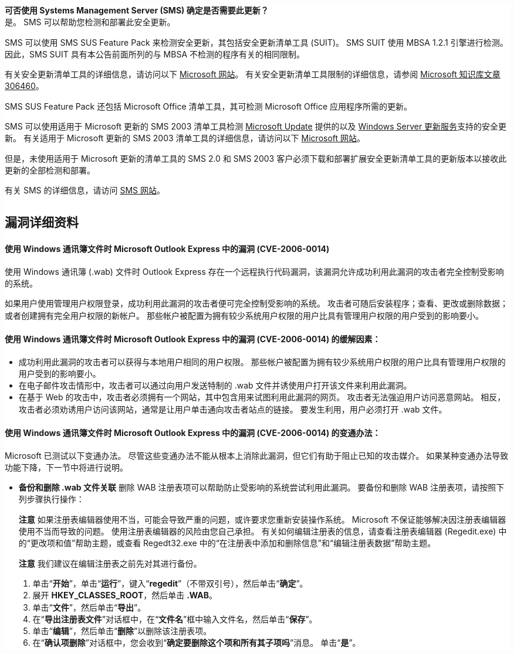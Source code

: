 **可否使用 Systems Management Server (SMS) 确定是否需要此更新？**  
是。 SMS 可以帮助您检测和部署此安全更新。

SMS 可以使用 SMS SUS Feature Pack 来检测安全更新，其包括安全更新清单工具 (SUIT)。 SMS SUIT 使用 MBSA 1.2.1 引擎进行检测。 因此，SMS SUIT 具有本公告前面所列的与 MBSA 不检测的程序有关的相同限制。

有关安全更新清单工具的详细信息，请访问以下 [Microsoft 网站](http://www.microsoft.com/smserver/downloads/2003/featurepacks/suspack)。 有关安全更新清单工具限制的详细信息，请参阅 [Microsoft 知识库文章 306460](http://support.microsoft.com/kb/306460)。

SMS SUS Feature Pack 还包括 Microsoft Office 清单工具，其可检测 Microsoft Office 应用程序所需的更新。

SMS 可以使用适用于 Microsoft 更新的 SMS 2003 清单工具检测 [Microsoft Update](http://update.microsoft.com/microsoftupdate) 提供的以及 [Windows Server 更新服务](http://go.microsoft.com/fwlink/?linkid=50120)支持的安全更新。 有关适用于 Microsoft 更新的 SMS 2003 清单工具的详细信息，请访问以下 [Microsoft 网站](http://go.microsoft.com/fwlink/?linkid=50757)。

但是，未使用适用于 Microsoft 更新的清单工具的 SMS 2.0 和 SMS 2003 客户必须下载和部署扩展安全更新清单工具的更新版本以接收此更新的全部检测和部署。

有关 SMS 的详细信息，请访问 [SMS 网站](http://go.microsoft.com/fwlink/?linkid=21158)。

漏洞详细资料
------------

<span></span>
#### 使用 Windows 通讯簿文件时 Microsoft Outlook Express 中的漏洞 (CVE-2006-0014)

使用 Windows 通讯簿 (.wab) 文件时 Outlook Express 存在一个远程执行代码漏洞，该漏洞允许成功利用此漏洞的攻击者完全控制受影响的系统。

如果用户使用管理用户权限登录，成功利用此漏洞的攻击者便可完全控制受影响的系统。 攻击者可随后安装程序；查看、更改或删除数据；或者创建拥有完全用户权限的新帐户。 那些帐户被配置为拥有较少系统用户权限的用户比具有管理用户权限的用户受到的影响要小。

#### 使用 Windows 通讯簿文件时 Microsoft Outlook Express 中的漏洞 (CVE-2006-0014) 的缓解因素：

-   成功利用此漏洞的攻击者可以获得与本地用户相同的用户权限。 那些帐户被配置为拥有较少系统用户权限的用户比具有管理用户权限的用户受到的影响要小。
-   在电子邮件攻击情形中，攻击者可以通过向用户发送特制的 .wab 文件并诱使用户打开该文件来利用此漏洞。
-   在基于 Web 的攻击中，攻击者必须拥有一个网站，其中包含用来试图利用此漏洞的网页。 攻击者无法强迫用户访问恶意网站。 相反，攻击者必须劝诱用户访问该网站，通常是让用户单击通向攻击者站点的链接。 要发生利用，用户必须打开 .wab 文件。

#### 使用 Windows 通讯簿文件时 Microsoft Outlook Express 中的漏洞 (CVE-2006-0014) 的变通办法：

Microsoft 已测试以下变通办法。 尽管这些变通办法不能从根本上消除此漏洞，但它们有助于阻止已知的攻击媒介。 如果某种变通办法导致功能下降，下一节中将进行说明。

-   **备份和删除 .wab 文件关联**
    删除 WAB 注册表项可以帮助防止受影响的系统尝试利用此漏洞。 要备份和删除 WAB 注册表项，请按照下列步骤执行操作：

    **注意** 如果注册表编辑器使用不当，可能会导致严重的问题，或许要求您重新安装操作系统。 Microsoft 不保证能够解决因注册表编辑器使用不当而导致的问题。 使用注册表编辑器的风险由您自己承担。 有关如何编辑注册表的信息，请查看注册表编辑器 (Regedit.exe) 中的“更改项和值”帮助主题，或查看 Regedt32.exe 中的“在注册表中添加和删除信息”和“编辑注册表数据”帮助主题。

    **注意** 我们建议在编辑注册表之前先对其进行备份。

    1.  单击“**开始**”，单击“**运行**”，键入“**regedit**”（不带双引号），然后单击“**确定**”。
    2.  展开 **HKEY\_CLASSES\_ROOT**，然后单击 **.WAB**。
    3.  单击“**文件**”，然后单击“**导出**”。
    4.  在“**导出注册表文件**”对话框中，在“**文件名**”框中输入文件名，然后单击“**保存**”。
    5.  单击“**编辑**”，然后单击“**删除**”以删除该注册表项。
    6.  在“**确认项删除**”对话框中，您会收到“**确定要删除这个项和所有其子项吗**”消息。 单击“**是**”。
